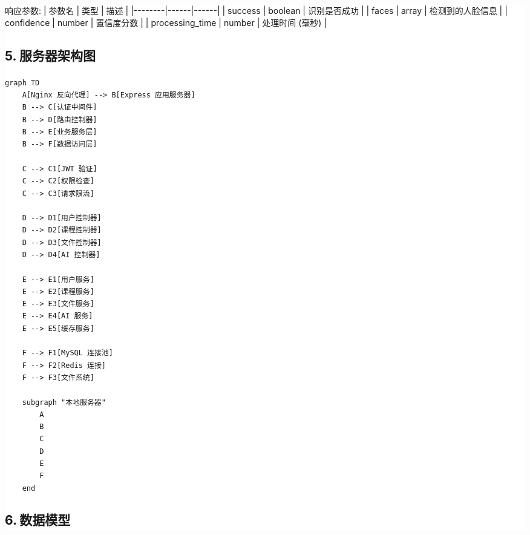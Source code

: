 响应参数:
| 参数名 | 类型 | 描述 |
|--------|------|------|
| success | boolean | 识别是否成功 |
| faces | array | 检测到的人脸信息 |
| confidence | number | 置信度分数 |
| processing_time | number | 处理时间 (毫秒) |

## 5. 服务器架构图

```mermaid
graph TD
    A[Nginx 反向代理] --> B[Express 应用服务器]
    B --> C[认证中间件]
    B --> D[路由控制器]
    B --> E[业务服务层]
    B --> F[数据访问层]
    
    C --> C1[JWT 验证]
    C --> C2[权限检查]
    C --> C3[请求限流]
    
    D --> D1[用户控制器]
    D --> D2[课程控制器]
    D --> D3[文件控制器]
    D --> D4[AI 控制器]
    
    E --> E1[用户服务]
    E --> E2[课程服务]
    E --> E3[文件服务]
    E --> E4[AI 服务]
    E --> E5[缓存服务]
    
    F --> F1[MySQL 连接池]
    F --> F2[Redis 连接]
    F --> F3[文件系统]
    
    subgraph "本地服务器"
        A
        B
        C
        D
        E
        F
    end
```

## 6. 数据模型

